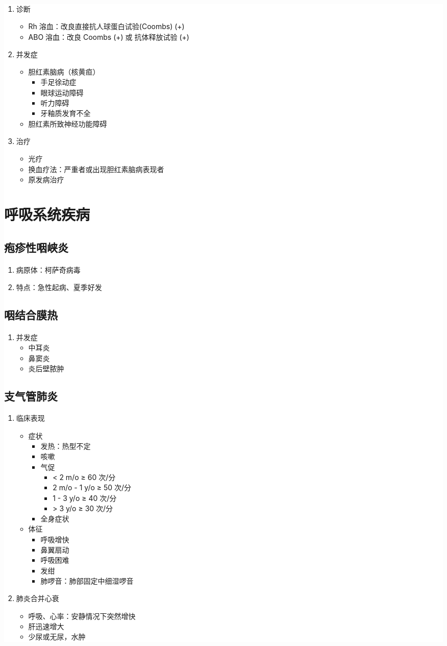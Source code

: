 1. 诊断
    - Rh 溶血：改良直接抗人球蛋白试验(Coombs) (+)
    - ABO 溶血：改良 Coombs (+) 或 抗体释放试验 (+)

1. 并发症
    - 胆红素脑病（核黄疸）
        - 手足徐动症
        - 眼球运动障碍
        - 听力障碍
        - 牙釉质发育不全
    - 胆红素所致神经功能障碍

1. 治疗
    - 光疗
    - 换血疗法：严重者或出现胆红素脑病表现者
    - 原发病治疗

# 呼吸系统疾病
## 疱疹性咽峡炎
1. 病原体：柯萨奇病毒

1. 特点：急性起病、夏季好发

## 咽结合膜热
1. 并发症
    - 中耳炎
    - 鼻窦炎
    - 炎后壁脓肿

## 支气管肺炎
1. 临床表现
    - 症状
        - 发热：热型不定
        - 咳嗽
        - 气促
            - &lt; 2 m/o &ge; 60 次/分
            - 2 m/o - 1 y/o &ge; 50 次/分
            - 1 - 3 y/o &ge; 40 次/分
            - &gt; 3 y/o &ge; 30 次/分
        - 全身症状
    - 体征
        - 呼吸增快
        - 鼻翼扇动
        - 呼吸困难
        - 发绀
        - 肺啰音：肺部固定中细湿啰音

1. 肺炎合并心衰
    - 呼吸、心率：安静情况下突然增快
    - 肝迅速增大
    - 少尿或无尿，水肿
